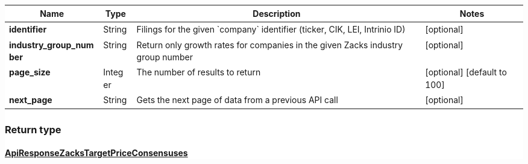 [//]: # (START_PARAMETERS)


Name | Type | Description  | Notes
------------- | ------------- | ------------- | -------------
 **identifier** | String| Filings for the given &#x60;company&#x60; identifier (ticker, CIK, LEI, Intrinio ID) | [optional]  &nbsp;
 **industry_group_number** | String| Return only growth rates for companies in the given Zacks industry group number | [optional]  &nbsp;
 **page_size** | Integer| The number of results to return | [optional] [default to 100] &nbsp;
 **next_page** | String| Gets the next page of data from a previous API call | [optional]  &nbsp;

[//]: # (END_PARAMETERS)

### Return type

[**ApiResponseZacksTargetPriceConsensuses**](ApiResponseZacksTargetPriceConsensuses.md)

[//]: # (END_OPERATION)



[//]: # (START_OPERATION)
[//]: # (CLASS:Intrinio::ZacksApi)
[//]: # (METHOD:get_zacks_analyst_ratings)
[//]: # (RETURN_TYPE:Intrinio::ApiResponseZacksAnalystRatings)
[//]: # (RETURN_TYPE_KIND:object)
[//]: # (RETURN_TYPE_DOC:ApiResponseZacksAnalystRatings.md)
[//]: # (OPERATION:get_zacks_analyst_ratings_v2)
[//]: # (ENDPOINT:/zacks/analyst_ratings)
[//]: # (DOCUMENT_LINK:ZacksApi.md#get_zacks_analyst_ratings)
[//]: # (START_OVERVIEW)
[//]: # (END_OVERVIEW)
[//]: # (START_CODE_EXAMPLE)
[//]: # (END_CODE_EXAMPLE)
[//]: # (START_DEFINITION)
[//]: # (START_OPERATION)
[//]: # (CLASS:Intrinio::ZacksApi)
[//]: # (METHOD:get_zacks_ebitda_consensus)
[//]: # (RETURN_TYPE:Intrinio::ApiResponseZacksEBITDAConsensus)
[//]: # (RETURN_TYPE_KIND:object)
[//]: # (RETURN_TYPE_DOC:ApiResponseZacksEBITDAConsensus.md)
[//]: # (OPERATION:get_zacks_ebitda_consensus_v2)
[//]: # (ENDPOINT:/zacks/ebitda_consensus)
[//]: # (DOCUMENT_LINK:ZacksApi.md#get_zacks_ebitda_consensus)
[//]: # (START_OVERVIEW)
[//]: # (END_OVERVIEW)
[//]: # (START_CODE_EXAMPLE)
[//]: # (END_CODE_EXAMPLE)
[//]: # (START_DEFINITION)
[//]: # (START_OPERATION)
[//]: # (CLASS:Intrinio::ZacksApi)
[//]: # (METHOD:get_zacks_eps_estimates)
[//]: # (RETURN_TYPE:Intrinio::ApiResponseZacksEPSEstimates)
[//]: # (RETURN_TYPE_KIND:object)
[//]: # (RETURN_TYPE_DOC:ApiResponseZacksEPSEstimates.md)
[//]: # (OPERATION:get_zacks_eps_estimates_v2)
[//]: # (ENDPOINT:/zacks/eps_estimates)
[//]: # (DOCUMENT_LINK:ZacksApi.md#get_zacks_eps_estimates)
[//]: # (START_OVERVIEW)
[//]: # (END_OVERVIEW)
[//]: # (START_CODE_EXAMPLE)
[//]: # (END_CODE_EXAMPLE)
[//]: # (START_DEFINITION)
[//]: # (START_OPERATION)
[//]: # (CLASS:Intrinio::ZacksApi)
[//]: # (METHOD:get_zacks_eps_growth_rates)
[//]: # (RETURN_TYPE:Intrinio::ApiResponseZacksEPSGrowthRates)
[//]: # (RETURN_TYPE_KIND:object)
[//]: # (RETURN_TYPE_DOC:ApiResponseZacksEPSGrowthRates.md)
[//]: # (OPERATION:get_zacks_eps_growth_rates_v2)
[//]: # (ENDPOINT:/zacks/eps_growth_rates)
[//]: # (DOCUMENT_LINK:ZacksApi.md#get_zacks_eps_growth_rates)
[//]: # (START_OVERVIEW)
[//]: # (END_OVERVIEW)
[//]: # (START_CODE_EXAMPLE)
[//]: # (END_CODE_EXAMPLE)
[//]: # (START_DEFINITION)
[//]: # (START_OPERATION)
[//]: # (CLASS:Intrinio::ZacksApi)
[//]: # (METHOD:get_zacks_eps_surprises)
[//]: # (RETURN_TYPE:Intrinio::ApiResponseZacksEPSSurprises)
[//]: # (RETURN_TYPE_KIND:object)
[//]: # (RETURN_TYPE_DOC:ApiResponseZacksEPSSurprises.md)
[//]: # (OPERATION:get_zacks_eps_surprises_v2)
[//]: # (ENDPOINT:/zacks/eps_surprises)
[//]: # (DOCUMENT_LINK:ZacksApi.md#get_zacks_eps_surprises)
[//]: # (START_OVERVIEW)
[//]: # (END_OVERVIEW)
[//]: # (START_CODE_EXAMPLE)
[//]: # (END_CODE_EXAMPLE)
[//]: # (START_DEFINITION)
[//]: # (START_OPERATION)
[//]: # (CLASS:Intrinio::ZacksApi)
[//]: # (METHOD:get_zacks_etf_holdings)
[//]: # (RETURN_TYPE:Intrinio::ApiResponseZacksETFHoldings)
[//]: # (RETURN_TYPE_KIND:object)
[//]: # (RETURN_TYPE_DOC:ApiResponseZacksETFHoldings.md)
[//]: # (OPERATION:get_zacks_etf_holdings_v2)
[//]: # (ENDPOINT:/zacks/etf_holdings)
[//]: # (DOCUMENT_LINK:ZacksApi.md#get_zacks_etf_holdings)
[//]: # (START_OVERVIEW)
[//]: # (END_OVERVIEW)
[//]: # (START_CODE_EXAMPLE)
[//]: # (END_CODE_EXAMPLE)
[//]: # (START_DEFINITION)
[//]: # (START_OPERATION)
[//]: # (CLASS:Intrinio::ZacksApi)
[//]: # (METHOD:get_zacks_forward_pe)
[//]: # (RETURN_TYPE:Intrinio::ApiResponseZacksForwardPEs)
[//]: # (RETURN_TYPE_KIND:object)
[//]: # (RETURN_TYPE_DOC:ApiResponseZacksForwardPEs.md)
[//]: # (OPERATION:get_zacks_forward_pe_v2)
[//]: # (ENDPOINT:/zacks/forward_pe)
[//]: # (DOCUMENT_LINK:ZacksApi.md#get_zacks_forward_pe)
[//]: # (START_OVERVIEW)
[//]: # (END_OVERVIEW)
[//]: # (START_CODE_EXAMPLE)
[//]: # (END_CODE_EXAMPLE)
[//]: # (START_DEFINITION)
[//]: # (START_OPERATION)
[//]: # (CLASS:Intrinio::ZacksApi)
[//]: # (METHOD:get_zacks_forward_pe_by_identifier)
[//]: # (RETURN_TYPE:Intrinio::ZacksForwardPE)
[//]: # (RETURN_TYPE_KIND:object)
[//]: # (RETURN_TYPE_DOC:ZacksForwardPE.md)
[//]: # (OPERATION:get_zacks_forward_pe_by_identifier_v2)
[//]: # (ENDPOINT:/zacks/forward_pe/{identifier})
[//]: # (DOCUMENT_LINK:ZacksApi.md#get_zacks_forward_pe_by_identifier)
[//]: # (START_OVERVIEW)
[//]: # (END_OVERVIEW)
[//]: # (START_CODE_EXAMPLE)
[//]: # (END_CODE_EXAMPLE)
[//]: # (START_DEFINITION)
[//]: # (START_OPERATION)
[//]: # (CLASS:Intrinio::ZacksApi)
[//]: # (METHOD:get_zacks_institutional_holding_companies)
[//]: # (RETURN_TYPE:Intrinio::ApiResponseZacksInstitutionalHoldingCompanies)
[//]: # (RETURN_TYPE_KIND:object)
[//]: # (RETURN_TYPE_DOC:ApiResponseZacksInstitutionalHoldingCompanies.md)
[//]: # (OPERATION:get_zacks_institutional_holding_companies_v2)
[//]: # (ENDPOINT:/zacks/institutional_holdings/companies)
[//]: # (DOCUMENT_LINK:ZacksApi.md#get_zacks_institutional_holding_companies)
[//]: # (START_OVERVIEW)
[//]: # (END_OVERVIEW)
[//]: # (START_CODE_EXAMPLE)
[//]: # (END_CODE_EXAMPLE)
[//]: # (START_DEFINITION)
[//]: # (START_OPERATION)
[//]: # (CLASS:Intrinio::ZacksApi)
[//]: # (METHOD:get_zacks_institutional_holding_owners)
[//]: # (RETURN_TYPE:Intrinio::ApiResponseZacksInstitutionalHoldingOwners)
[//]: # (RETURN_TYPE_KIND:object)
[//]: # (RETURN_TYPE_DOC:ApiResponseZacksInstitutionalHoldingOwners.md)
[//]: # (OPERATION:get_zacks_institutional_holding_owners_v2)
[//]: # (ENDPOINT:/zacks/institutional_holdings/owners)
[//]: # (DOCUMENT_LINK:ZacksApi.md#get_zacks_institutional_holding_owners)
[//]: # (START_OVERVIEW)
[//]: # (END_OVERVIEW)
[//]: # (START_CODE_EXAMPLE)
[//]: # (END_CODE_EXAMPLE)
[//]: # (START_DEFINITION)
[//]: # (START_OPERATION)
[//]: # (CLASS:Intrinio::ZacksApi)
[//]: # (METHOD:get_zacks_institutional_holdings)
[//]: # (RETURN_TYPE:Intrinio::ApiResponseZacksInstitutionalHoldings)
[//]: # (RETURN_TYPE_KIND:object)
[//]: # (RETURN_TYPE_DOC:ApiResponseZacksInstitutionalHoldings.md)
[//]: # (OPERATION:get_zacks_institutional_holdings_v2)
[//]: # (ENDPOINT:/zacks/institutional_holdings)
[//]: # (DOCUMENT_LINK:ZacksApi.md#get_zacks_institutional_holdings)
[//]: # (START_OVERVIEW)
[//]: # (END_OVERVIEW)
[//]: # (START_CODE_EXAMPLE)
[//]: # (END_CODE_EXAMPLE)
[//]: # (START_DEFINITION)
[//]: # (START_OPERATION)
[//]: # (CLASS:Intrinio::ZacksApi)
[//]: # (METHOD:get_zacks_long_term_growth_rates)
[//]: # (RETURN_TYPE:Intrinio::ApiResponseZacksLongTermGrowthRates)
[//]: # (RETURN_TYPE_KIND:object)
[//]: # (RETURN_TYPE_DOC:ApiResponseZacksLongTermGrowthRates.md)
[//]: # (OPERATION:get_zacks_long_term_growth_rates_v2)
[//]: # (ENDPOINT:/zacks/long_term_growth_rates)
[//]: # (DOCUMENT_LINK:ZacksApi.md#get_zacks_long_term_growth_rates)
[//]: # (START_OVERVIEW)
[//]: # (END_OVERVIEW)
[//]: # (START_CODE_EXAMPLE)
[//]: # (END_CODE_EXAMPLE)
[//]: # (START_DEFINITION)
[//]: # (START_OPERATION)
[//]: # (CLASS:Intrinio::ZacksApi)
[//]: # (METHOD:get_zacks_sales_estimates)
[//]: # (RETURN_TYPE:Intrinio::ApiResponseZacksSalesEstimates)
[//]: # (RETURN_TYPE_KIND:object)
[//]: # (RETURN_TYPE_DOC:ApiResponseZacksSalesEstimates.md)
[//]: # (OPERATION:get_zacks_sales_estimates_v2)
[//]: # (ENDPOINT:/zacks/sales_estimates)
[//]: # (DOCUMENT_LINK:ZacksApi.md#get_zacks_sales_estimates)
[//]: # (START_OVERVIEW)
[//]: # (END_OVERVIEW)
[//]: # (START_CODE_EXAMPLE)
[//]: # (END_CODE_EXAMPLE)
[//]: # (START_DEFINITION)
[//]: # (START_OPERATION)
[//]: # (CLASS:Intrinio::ZacksApi)
[//]: # (METHOD:get_zacks_sales_surprises)
[//]: # (RETURN_TYPE:Intrinio::ApiResponseZacksSalesSurprises)
[//]: # (RETURN_TYPE_KIND:object)
[//]: # (RETURN_TYPE_DOC:ApiResponseZacksSalesSurprises.md)
[//]: # (OPERATION:get_zacks_sales_surprises_v2)
[//]: # (ENDPOINT:/zacks/sales_surprises)
[//]: # (DOCUMENT_LINK:ZacksApi.md#get_zacks_sales_surprises)
[//]: # (START_OVERVIEW)
[//]: # (END_OVERVIEW)
[//]: # (START_CODE_EXAMPLE)
[//]: # (END_CODE_EXAMPLE)
[//]: # (START_DEFINITION)
[//]: # (START_OPERATION)
[//]: # (CLASS:Intrinio::ZacksApi)
[//]: # (METHOD:get_zacks_target_price_consensuses)
[//]: # (RETURN_TYPE:Intrinio::ApiResponseZacksTargetPriceConsensuses)
[//]: # (RETURN_TYPE_KIND:object)
[//]: # (RETURN_TYPE_DOC:ApiResponseZacksTargetPriceConsensuses.md)
[//]: # (OPERATION:get_zacks_target_price_consensuses_v2)
[//]: # (ENDPOINT:/zacks/target_price_consensuses)
[//]: # (DOCUMENT_LINK:ZacksApi.md#get_zacks_target_price_consensuses)
[//]: # (START_OVERVIEW)
[//]: # (END_OVERVIEW)
[//]: # (START_CODE_EXAMPLE)
[//]: # (END_CODE_EXAMPLE)
[//]: # (START_DEFINITION)
